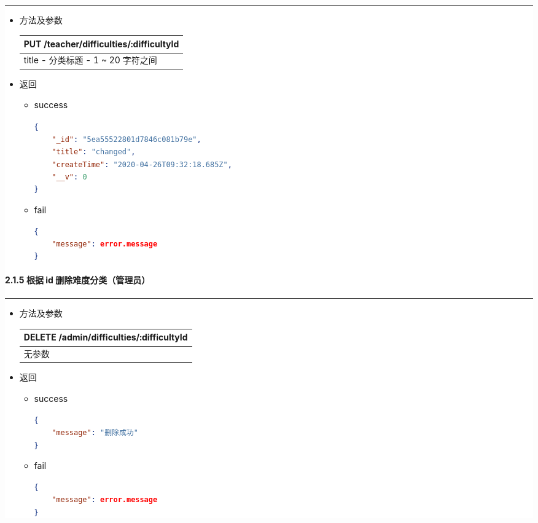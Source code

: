 ***

- 方法及参数

  | PUT /teacher/difficulties/:difficultyId |
  | --------------------------------------- |
  | title - 分类标题 - 1 ~ 20 字符之间      |

- 返回

  - success

    ```json
    {
        "_id": "5ea55522801d7846c081b79e",
        "title": "changed",
        "createTime": "2020-04-26T09:32:18.685Z",
        "__v": 0
    }
    ```

  - fail

    ```json
    {
        "message": error.message
    }
    ```



#### 2.1.5 根据 id 删除难度分类（管理员）

***

- 方法及参数

  | DELETE /admin/difficulties/:difficultyId |
  | ---------------------------------------- |
  | 无参数                                   |

- 返回

  - success

    ```json
    {
        "message": "删除成功"
    }
    ```

  - fail

    ```json
    {
        "message": error.message
    }
    ```
